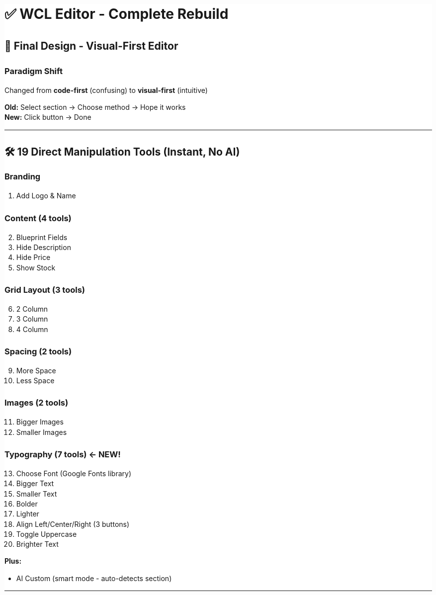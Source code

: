 # ✅ WCL Editor - Complete Rebuild

## 🎯 Final Design - Visual-First Editor

### **Paradigm Shift**
Changed from **code-first** (confusing) to **visual-first** (intuitive)

**Old:** Select section → Choose method → Hope it works  
**New:** Click button → Done

---

## 🛠️ 19 Direct Manipulation Tools (Instant, No AI)

### **Branding**
1. Add Logo & Name

### **Content (4 tools)**
2. Blueprint Fields
3. Hide Description
4. Hide Price
5. Show Stock

### **Grid Layout (3 tools)**
6. 2 Column
7. 3 Column
8. 4 Column

### **Spacing (2 tools)**
9. More Space
10. Less Space

### **Images (2 tools)**
11. Bigger Images
12. Smaller Images

### **Typography (7 tools)** ← NEW!
13. Choose Font (Google Fonts library)
14. Bigger Text
15. Smaller Text
16. Bolder
17. Lighter
18. Align Left/Center/Right (3 buttons)
19. Toggle Uppercase
20. Brighter Text

**Plus:**
- AI Custom (smart mode - auto-detects section)

---